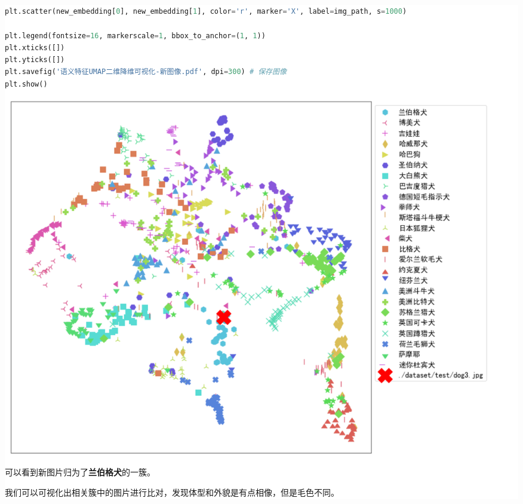 ```python
plt.scatter(new_embedding[0], new_embedding[1], color='r', marker='X', label=img_path, s=1000)

plt.legend(fontsize=16, markerscale=1, bbox_to_anchor=(1, 1))
plt.xticks([])
plt.yticks([])
plt.savefig('语义特征UMAP二维降维可视化-新图像.pdf', dpi=300) # 保存图像
plt.show()
```

<img src="../images/image-20230127222459093.png" alt="image-20230127222459093" style="zoom:80%;" />



可以看到新图片归为了**兰伯格犬**的一簇。

我们可以可视化出相关簇中的图片进行比对，发现体型和外貌是有点相像，但是毛色不同。
